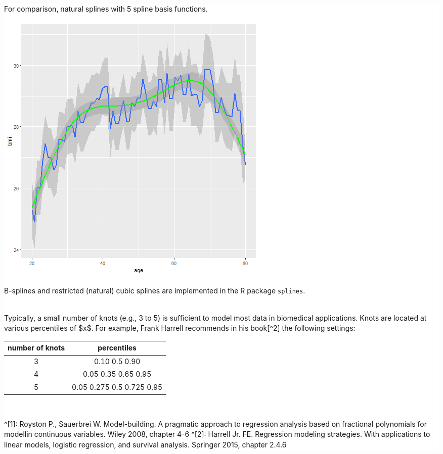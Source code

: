 For comparison, natural splines with 5 spline basis functions.

![plot of chunk rcs_fit2](figure/rcs_fit2-1.png)

B-splines and restricted (natural) cubic splines are implemented in the R package `splines`.


<br>
Typically, a small number of knots (e.g., 3 to 5) is sufficient to model most data in biomedical applications. Knots are located at various percentiles of $x$. For example, Frank Harrell recommends in his book[^2] the following settings:

| number of knots  | percentiles |
|:----------------:|:------------:|
3 | 0.10  0.5  0.90 |
4 | 0.05  0.35  0.65  0.95 |
5 | 0.05  0.275  0.5  0.725  0.95 |



<br>

^[1]: Royston P., Sauerbrei W. Model-building. A pragmatic approach to regression analysis based on fractional polynomials for modellin continuous variables. Wiley 2008, chapter 4-6
^[2]: Harrell Jr. FE. Regression modeling strategies. With applications to linear models, logistic regression, and survival analysis. Springer 2015, chapter 2.4.6
